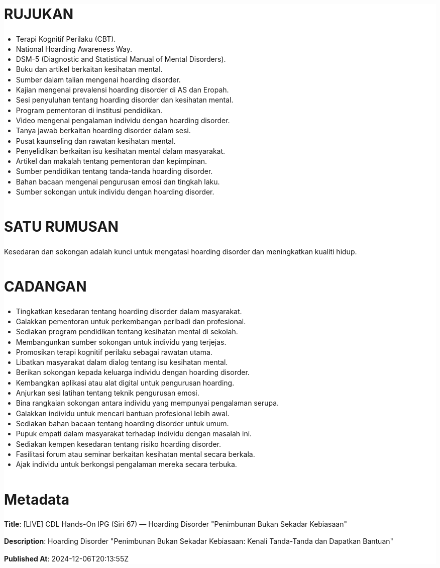 # RUJUKAN
- Terapi Kognitif Perilaku (CBT).
- National Hoarding Awareness Way.
- DSM-5 (Diagnostic and Statistical Manual of Mental Disorders).
- Buku dan artikel berkaitan kesihatan mental.
- Sumber dalam talian mengenai hoarding disorder.
- Kajian mengenai prevalensi hoarding disorder di AS dan Eropah.
- Sesi penyuluhan tentang hoarding disorder dan kesihatan mental.
- Program pementoran di institusi pendidikan.
- Video mengenai pengalaman individu dengan hoarding disorder.
- Tanya jawab berkaitan hoarding disorder dalam sesi.
- Pusat kaunseling dan rawatan kesihatan mental.
- Penyelidikan berkaitan isu kesihatan mental dalam masyarakat.
- Artikel dan makalah tentang pementoran dan kepimpinan.
- Sumber pendidikan tentang tanda-tanda hoarding disorder.
- Bahan bacaan mengenai pengurusan emosi dan tingkah laku.
- Sumber sokongan untuk individu dengan hoarding disorder.

# SATU RUMUSAN
Kesedaran dan sokongan adalah kunci untuk mengatasi hoarding disorder dan meningkatkan kualiti hidup.

# CADANGAN
- Tingkatkan kesedaran tentang hoarding disorder dalam masyarakat.
- Galakkan pementoran untuk perkembangan peribadi dan profesional.
- Sediakan program pendidikan tentang kesihatan mental di sekolah.
- Membangunkan sumber sokongan untuk individu yang terjejas.
- Promosikan terapi kognitif perilaku sebagai rawatan utama.
- Libatkan masyarakat dalam dialog tentang isu kesihatan mental.
- Berikan sokongan kepada keluarga individu dengan hoarding disorder.
- Kembangkan aplikasi atau alat digital untuk pengurusan hoarding.
- Anjurkan sesi latihan tentang teknik pengurusan emosi.
- Bina rangkaian sokongan antara individu yang mempunyai pengalaman serupa.
- Galakkan individu untuk mencari bantuan profesional lebih awal.
- Sediakan bahan bacaan tentang hoarding disorder untuk umum.
- Pupuk empati dalam masyarakat terhadap individu dengan masalah ini.
- Sediakan kempen kesedaran tentang risiko hoarding disorder.
- Fasilitasi forum atau seminar berkaitan kesihatan mental secara berkala.
- Ajak individu untuk berkongsi pengalaman mereka secara terbuka.

# Metadata
**Title**: [LIVE] CDL Hands-On IPG (Siri 67) — Hoarding Disorder "Penimbunan Bukan Sekadar Kebiasaan"

**Description**: Hoarding Disorder "Penimbunan Bukan Sekadar Kebiasaan: Kenali Tanda-Tanda dan Dapatkan Bantuan"

**Published At**: 2024-12-06T20:13:55Z